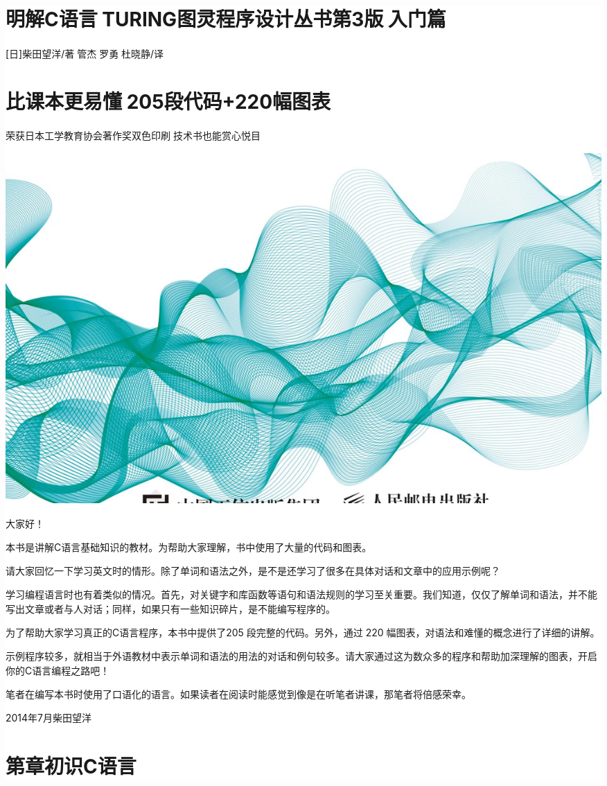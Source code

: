 # 明解C语言 TURING图灵程序设计丛书第3版 入门篇

[日]柴田望洋/著 管杰 罗勇 杜晓静/译

# 比课本更易懂 205段代码+220幅图表

荣获日本工学教育协会著作奖双色印刷 技术书也能赏心悦目

![](images/e6437e8775a7a45a931e5696dee79ee157d71cbeb491741bb7c0c7fd25ca95cc.jpg)

大家好！

本书是讲解C语言基础知识的教材。为帮助大家理解，书中使用了大量的代码和图表。

请大家回忆一下学习英文时的情形。除了单词和语法之外，是不是还学习了很多在具体对话和文章中的应用示例呢？

学习编程语言时也有着类似的情况。首先，对关键字和库函数等语句和语法规则的学习至关重要。我们知道，仅仅了解单词和语法，并不能写出文章或者与人对话；同样，如果只有一些知识碎片，是不能编写程序的。

为了帮助大家学习真正的C语言程序，本书中提供了205 段完整的代码。另外，通过 220 幅图表，对语法和难懂的概念进行了详细的讲解。

示例程序较多，就相当于外语教材中表示单词和语法的用法的对话和例句较多。请大家通过这为数众多的程序和帮助加深理解的图表，开启你的C语言编程之路吧！

笔者在编写本书时使用了口语化的语言。如果读者在阅读时能感觉到像是在听笔者讲课，那笔者将倍感荣幸。

2014年7月柴田望洋

# 第章初识C语言
